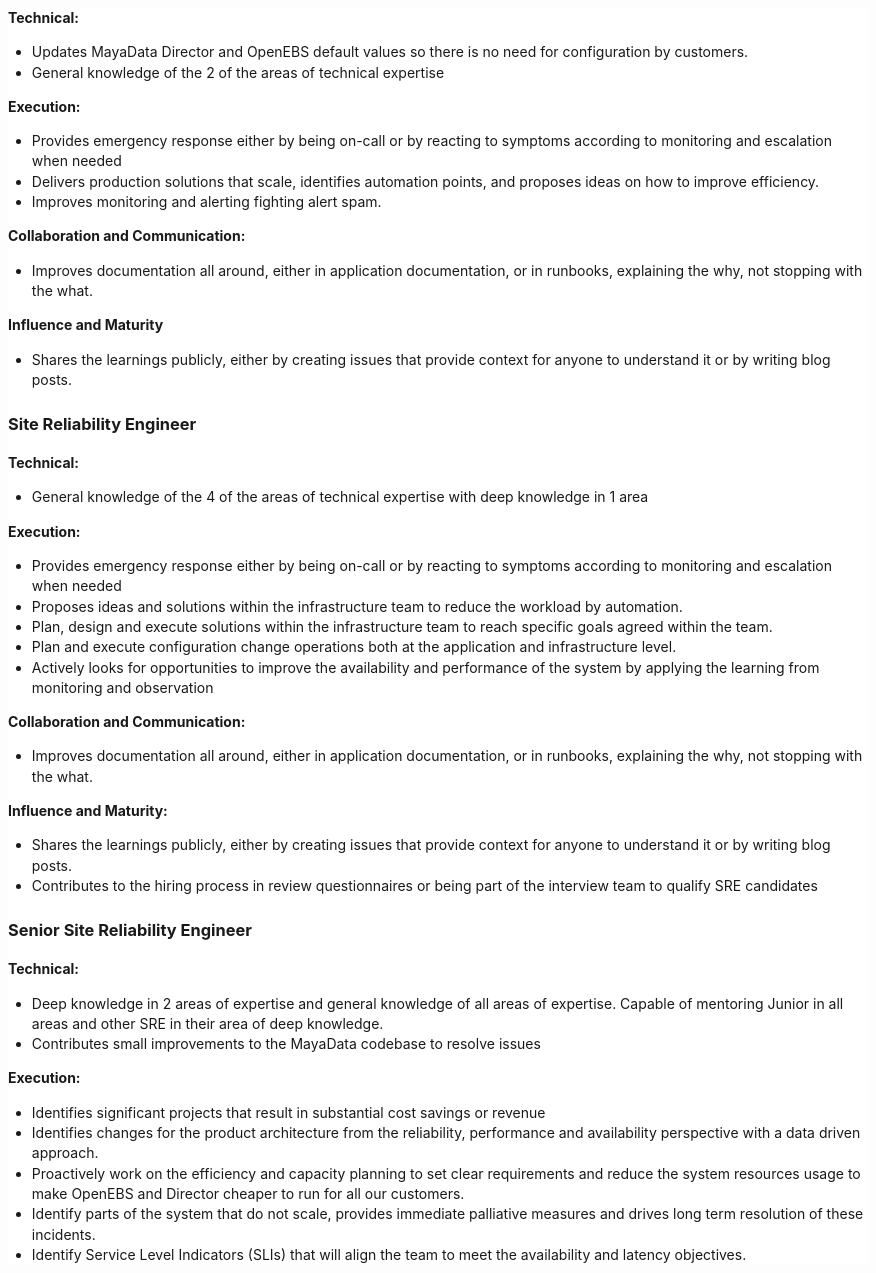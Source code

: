 **Technical:**
- Updates MayaData Director and OpenEBS default values so there is no need for configuration by customers.
- General knowledge of the 2 of the areas of technical expertise

**Execution:**
- Provides emergency response either by being on-call or by reacting to symptoms according to monitoring and escalation when needed
- Delivers production solutions that scale, identifies automation points, and proposes ideas on how to improve efficiency.
- Improves monitoring and alerting fighting alert spam.

**Collaboration and Communication:**
- Improves documentation all around, either in application documentation, or in runbooks, explaining the why, not stopping with the what.

**Influence and Maturity**
- Shares the learnings publicly, either by creating issues that provide context for anyone to understand it or by writing blog posts.

### Site Reliability Engineer

**Technical:**
- General knowledge of the 4 of the areas of technical expertise with deep knowledge in 1 area

**Execution:**
- Provides emergency response either by being on-call or by reacting to symptoms according to monitoring and escalation when needed
- Proposes ideas and solutions within the infrastructure team to reduce the workload by automation.
- Plan, design and execute solutions within the infrastructure team to reach specific goals agreed within the team.
- Plan and execute configuration change operations both at the application and infrastructure level.
- Actively looks for opportunities to improve the availability and performance of the system by applying the learning from monitoring and observation

**Collaboration and Communication:**
- Improves documentation all around, either in application documentation, or in runbooks, explaining the why, not stopping with the what.

**Influence and Maturity:**
- Shares the learnings publicly, either by creating issues that provide context for anyone to understand it or by writing blog posts.
- Contributes to the hiring process in review questionnaires or being part of the interview team to qualify SRE candidates

### Senior Site Reliability Engineer

**Technical:** 
- Deep knowledge in 2 areas of expertise and general knowledge of all areas of expertise. Capable of mentoring Junior in all areas and other SRE in their area of deep knowledge.
- Contributes small improvements to the MayaData codebase to resolve issues

**Execution:**
- Identifies significant projects that result in substantial cost savings or revenue
- Identifies changes for the product architecture from the reliability, performance and availability perspective with a data driven approach.
- Proactively work on the efficiency and capacity planning to set clear requirements and reduce the system resources usage to make OpenEBS and Director cheaper to run for all our customers.
- Identify parts of the system that do not scale, provides immediate palliative measures and drives long term resolution of these incidents.
- Identify Service Level Indicators (SLIs) that will align the team to meet the availability and latency objectives.
